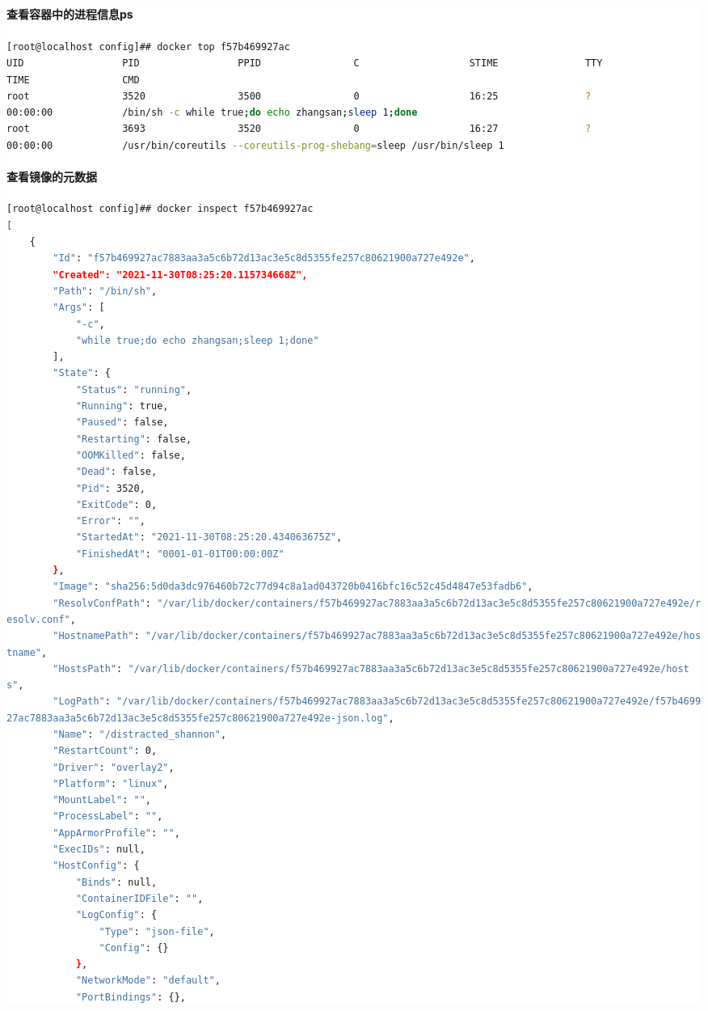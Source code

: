 #### 查看容器中的进程信息ps

```bash
[root@localhost config]## docker top f57b469927ac
UID                 PID                 PPID                C                   STIME               TTY                 TIME                CMD
root                3520                3500                0                   16:25               ?                   00:00:00            /bin/sh -c while true;do echo zhangsan;sleep 1;done
root                3693                3520                0                   16:27               ?                   00:00:00            /usr/bin/coreutils --coreutils-prog-shebang=sleep /usr/bin/sleep 1
```

#### 查看镜像的元数据

```bash
[root@localhost config]## docker inspect f57b469927ac
[
    {
        "Id": "f57b469927ac7883aa3a5c6b72d13ac3e5c8d5355fe257c80621900a727e492e",
        "Created": "2021-11-30T08:25:20.115734668Z",
        "Path": "/bin/sh",
        "Args": [
            "-c",
            "while true;do echo zhangsan;sleep 1;done"
        ],
        "State": {
            "Status": "running",
            "Running": true,
            "Paused": false,
            "Restarting": false,
            "OOMKilled": false,
            "Dead": false,
            "Pid": 3520,
            "ExitCode": 0,
            "Error": "",
            "StartedAt": "2021-11-30T08:25:20.434063675Z",
            "FinishedAt": "0001-01-01T00:00:00Z"
        },
        "Image": "sha256:5d0da3dc976460b72c77d94c8a1ad043720b0416bfc16c52c45d4847e53fadb6",
        "ResolvConfPath": "/var/lib/docker/containers/f57b469927ac7883aa3a5c6b72d13ac3e5c8d5355fe257c80621900a727e492e/resolv.conf",
        "HostnamePath": "/var/lib/docker/containers/f57b469927ac7883aa3a5c6b72d13ac3e5c8d5355fe257c80621900a727e492e/hostname",
        "HostsPath": "/var/lib/docker/containers/f57b469927ac7883aa3a5c6b72d13ac3e5c8d5355fe257c80621900a727e492e/hosts",
        "LogPath": "/var/lib/docker/containers/f57b469927ac7883aa3a5c6b72d13ac3e5c8d5355fe257c80621900a727e492e/f57b469927ac7883aa3a5c6b72d13ac3e5c8d5355fe257c80621900a727e492e-json.log",
        "Name": "/distracted_shannon",
        "RestartCount": 0,
        "Driver": "overlay2",
        "Platform": "linux",
        "MountLabel": "",
        "ProcessLabel": "",
        "AppArmorProfile": "",
        "ExecIDs": null,
        "HostConfig": {
            "Binds": null,
            "ContainerIDFile": "",
            "LogConfig": {
                "Type": "json-file",
                "Config": {}
            },
            "NetworkMode": "default",
            "PortBindings": {},
```